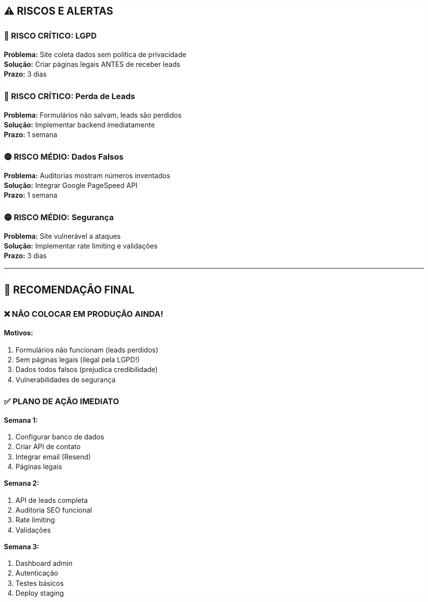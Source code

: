 
## ⚠️ RISCOS E ALERTAS

### 🔴 RISCO CRÍTICO: LGPD
**Problema:** Site coleta dados sem política de privacidade  
**Solução:** Criar páginas legais ANTES de receber leads  
**Prazo:** 3 dias

### 🔴 RISCO CRÍTICO: Perda de Leads
**Problema:** Formulários não salvam, leads são perdidos  
**Solução:** Implementar backend imediatamente  
**Prazo:** 1 semana

### 🟡 RISCO MÉDIO: Dados Falsos
**Problema:** Auditorias mostram números inventados  
**Solução:** Integrar Google PageSpeed API  
**Prazo:** 1 semana

### 🟡 RISCO MÉDIO: Segurança
**Problema:** Site vulnerável a ataques  
**Solução:** Implementar rate limiting e validações  
**Prazo:** 3 dias

---

## 🎯 RECOMENDAÇÃO FINAL

### ❌ NÃO COLOCAR EM PRODUÇÃO AINDA!

**Motivos:**
1. Formulários não funcionam (leads perdidos)
2. Sem páginas legais (ilegal pela LGPD!)
3. Dados todos falsos (prejudica credibilidade)
4. Vulnerabilidades de segurança

### ✅ PLANO DE AÇÃO IMEDIATO

**Semana 1:**
1. Configurar banco de dados
2. Criar API de contato
3. Integrar email (Resend)
4. Páginas legais

**Semana 2:**
1. API de leads completa
2. Auditoria SEO funcional
3. Rate limiting
4. Validações

**Semana 3:**
1. Dashboard admin
2. Autenticação
3. Testes básicos
4. Deploy staging
